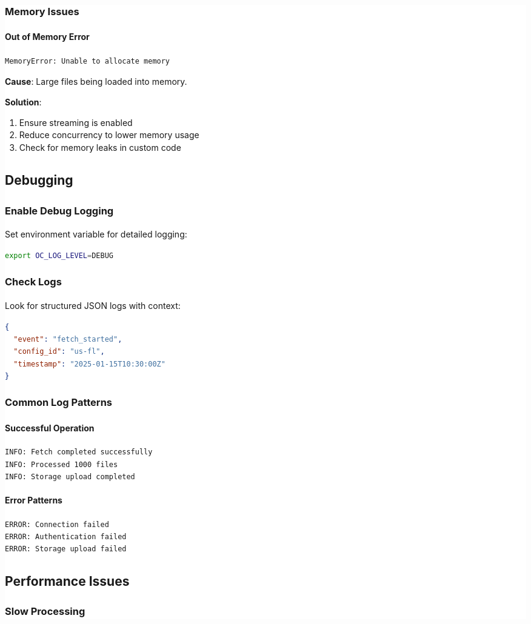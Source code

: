 ### Memory Issues

#### Out of Memory Error
```
MemoryError: Unable to allocate memory
```

**Cause**: Large files being loaded into memory.

**Solution**:
1. Ensure streaming is enabled
2. Reduce concurrency to lower memory usage
3. Check for memory leaks in custom code

## Debugging

### Enable Debug Logging

Set environment variable for detailed logging:
```bash
export OC_LOG_LEVEL=DEBUG
```

### Check Logs

Look for structured JSON logs with context:
```json
{
  "event": "fetch_started",
  "config_id": "us-fl",
  "timestamp": "2025-01-15T10:30:00Z"
}
```

### Common Log Patterns

#### Successful Operation
```
INFO: Fetch completed successfully
INFO: Processed 1000 files
INFO: Storage upload completed
```

#### Error Patterns
```
ERROR: Connection failed
ERROR: Authentication failed
ERROR: Storage upload failed
```

## Performance Issues

### Slow Processing
